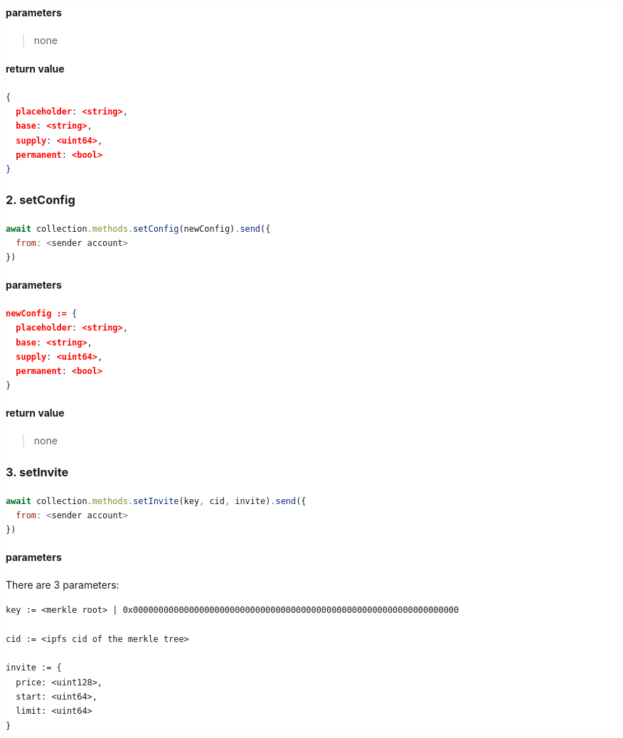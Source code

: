 #### parameters

> none

#### return value

```json
{
  placeholder: <string>,
  base: <string>,
  supply: <uint64>,
  permanent: <bool>
}
```

### 2. setConfig

```javascript
await collection.methods.setConfig(newConfig).send({
  from: <sender account>
})
```

#### parameters

```json
newConfig := {
  placeholder: <string>,
  base: <string>,
  supply: <uint64>,
  permanent: <bool>
}
```

#### return value

> none

### 3. setInvite

```javascript
await collection.methods.setInvite(key, cid, invite).send({
  from: <sender account>
})
```

#### parameters

There are 3 parameters:

```
key := <merkle root> | 0x0000000000000000000000000000000000000000000000000000000000000000

cid := <ipfs cid of the merkle tree>

invite := {
  price: <uint128>,
  start: <uint64>,
  limit: <uint64>
}
```
